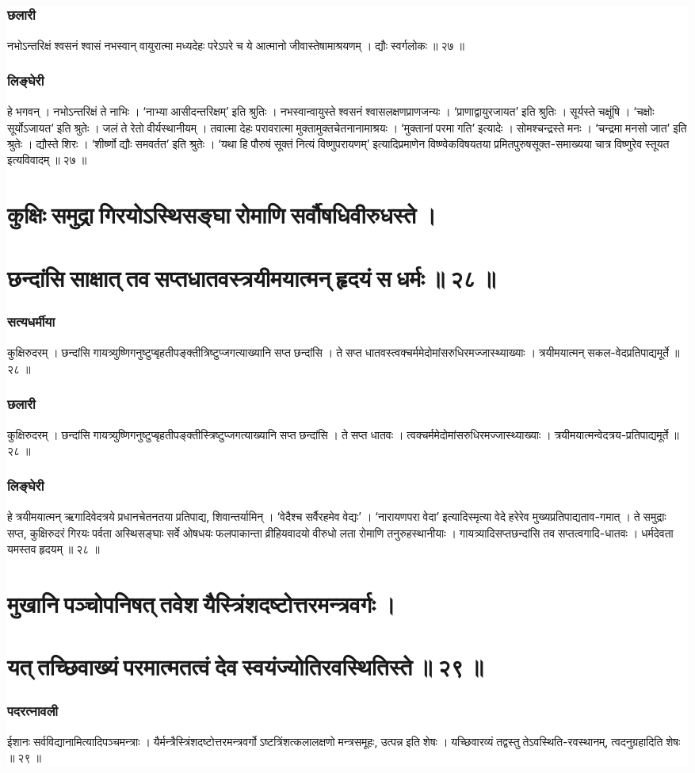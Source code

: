 ### **छलारी**

नभोऽन्तरिक्षं श्वसनं श्वासं नभस्वान् वायुरात्मा मध्यदेहः परेऽपरे च ये आत्मानो जीवास्तेषामाश्रयणम् । द्यौः स्वर्गलोकः ॥ २७ ॥

### **लिङ्घेरी**

हे भगवन् । नभोऽन्तरिक्षं ते नाभिः । ‘नाभ्या आसीदन्तरिक्षम्’ इति श्रुतिः । नभस्वान्वायुस्ते श्वसनं श्वासलक्षणप्राणजन्यः । ‘प्राणाद्वायुरजायत’ इति श्रुतिः । सूर्यस्ते चक्षूंषि । ‘चक्षोः सूर्योऽजायत’ इति श्रुतेः । जलं ते रेतो वीर्यस्थानीयम् । तवात्मा देहः परावरात्मा मुक्तामुक्तचेतनानामाश्रयः । ‘मुक्तानां परमा गति’ इत्यादेः । सोमश्चन्द्रस्ते मनः । ‘चन्द्रमा मनसो जात’ इति श्रुतेः । द्यौस्ते शिरः । ‘शीर्ष्णो द्यौः समवर्तत’ इति श्रुतेः । ‘यथा हि पौरुषं सूक्तं नित्यं विष्णुपरायणम्’ इत्यादिप्रमाणेन विष्ण्वेकविषयतया प्रमितपुरुषसूक्त-समाख्यया चात्र विष्णुरेव स्तूयत इत्यविवादम् ॥ २७ ॥

# **कुक्षिः समुद्रा गिरयोऽस्थिसङ्घा रोमाणि सर्वौषधिवीरुधस्ते ।**

# **छन्दांसि साक्षात् तव सप्तधातवस्त्रयीमयात्मन् हृदयं स धर्मः ॥ २८ ॥**

### **सत्यधर्मीया**

कुक्षिरुदरम् । छन्दांसि गायत्र्युष्णिगनुष्टुप्बृहतीपङ्क्तीत्रिष्टुप्जगत्याख्यानि सप्त छन्दांसि । ते सप्त धातवस्त्वक्चर्ममेदोमांसरुधिरमज्जास्थ्याख्याः । त्रयीमयात्मन् सकल-वेदप्रतिपाद्यमूर्ते ॥ २८ ॥

### **छलारी**

कुक्षिरुदरम् । छन्दांसि गायत्र्युष्णिगनुष्टुप्बृहतीपङ्क्तीस्त्रिष्टुप्जगत्याख्यानि सप्त छन्दांसि । ते सप्त धातवः । त्वक्चर्ममेदोमांसरुधिरमज्जास्थ्याख्याः । त्रयीमयात्मन्वेदत्रय-प्रतिपाद्यमूर्ते ॥ २८ ॥

### **लिङ्घेरी**

हे त्रयीमयात्मन् ऋगादिवेदत्रये प्रधानचेतनतया प्रतिपाद्य, शिवान्तर्यामिन् । ‘वेदैश्च सर्वैरहमेव वेद्यः’ । ‘नारायणपरा वेदा’ इत्यादिस्मृत्या वेदे हरेरेव मुख्यप्रतिपाद्यताव-गमात् । ते समुद्राः सप्त, कुक्षिरुदरं गिरयः पर्वता अस्थिसङ्घाः सर्वे ओषधयः फलपाकान्ता व्रीहियवादयो वीरुधो लता रोमाणि तनुरुहस्थानीयाः । गायत्र्यादिसप्तछन्दांसि तव सप्तत्वगादि-धातवः । धर्मदेवता यमस्तव हृदयम् ॥ २८ ॥

# **मुखानि पञ्चोपनिषत् तवेश यैस्त्रिंशदष्टोत्तरमन्त्रवर्गः ।**

# **यत् तच्छिवाख्यं परमात्मतत्वं देव स्वयंज्योतिरवस्थितिस्ते ॥ २९ ॥**

### **पदरत्नावली**

ईशानः सर्वविद्यानामित्यादिपञ्चमन्त्राः । यैर्मन्त्रैस्त्रिंशदष्टोत्तरमन्त्रवर्गो ऽष्टत्रिंशत्कलालक्षणो मन्त्रसमूहः, उत्पन्न इति शेषः । यच्छिवारव्यं तद्वस्तु तेऽवस्थिति-रवस्थानम्, त्वदनुग्रहादिति शेषः ॥ २९ ॥
